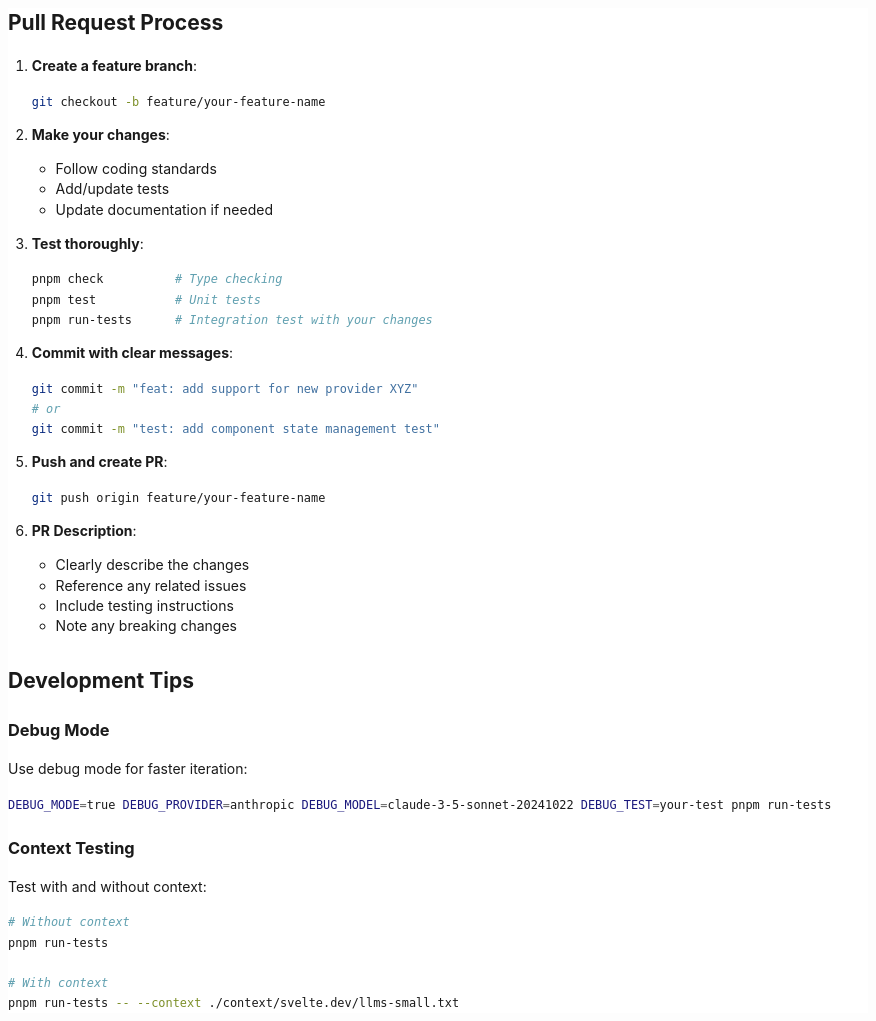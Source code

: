 ## Pull Request Process

1. **Create a feature branch**:
   ```bash
   git checkout -b feature/your-feature-name
   ```

2. **Make your changes**:
   - Follow coding standards
   - Add/update tests
   - Update documentation if needed

3. **Test thoroughly**:
   ```bash
   pnpm check          # Type checking
   pnpm test           # Unit tests
   pnpm run-tests      # Integration test with your changes
   ```

4. **Commit with clear messages**:
   ```bash
   git commit -m "feat: add support for new provider XYZ"
   # or
   git commit -m "test: add component state management test"
   ```

5. **Push and create PR**:
   ```bash
   git push origin feature/your-feature-name
   ```

6. **PR Description**:
   - Clearly describe the changes
   - Reference any related issues
   - Include testing instructions
   - Note any breaking changes

## Development Tips

### Debug Mode
Use debug mode for faster iteration:
```bash
DEBUG_MODE=true DEBUG_PROVIDER=anthropic DEBUG_MODEL=claude-3-5-sonnet-20241022 DEBUG_TEST=your-test pnpm run-tests
```

### Context Testing
Test with and without context:
```bash
# Without context
pnpm run-tests

# With context
pnpm run-tests -- --context ./context/svelte.dev/llms-small.txt
```
